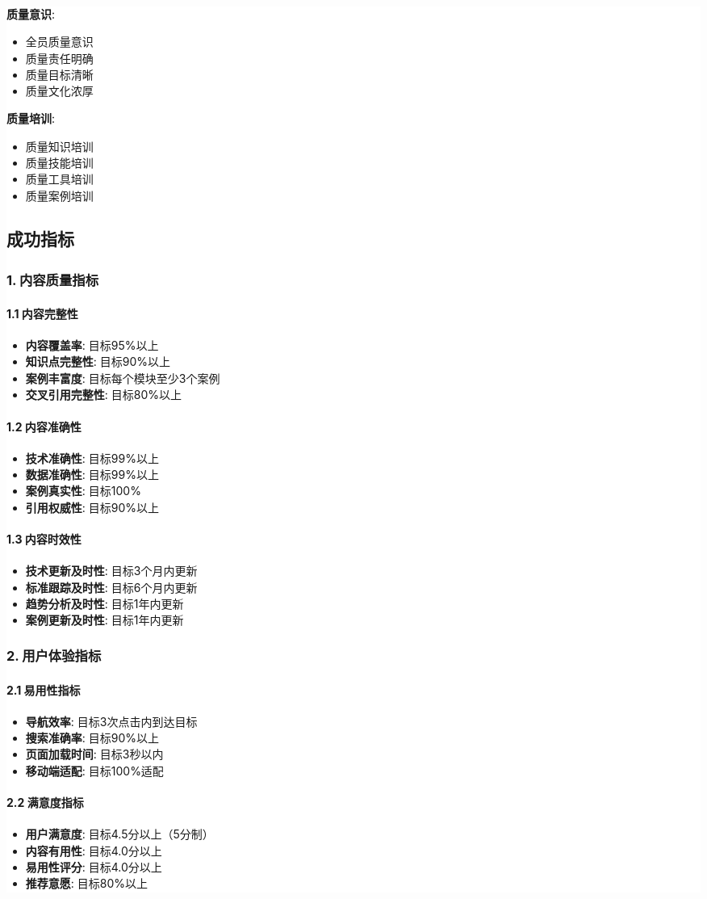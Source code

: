 **质量意识**:

- 全员质量意识
- 质量责任明确
- 质量目标清晰
- 质量文化浓厚

**质量培训**:

- 质量知识培训
- 质量技能培训
- 质量工具培训
- 质量案例培训

## 成功指标

### 1. 内容质量指标

#### 1.1 内容完整性

- **内容覆盖率**: 目标95%以上
- **知识点完整性**: 目标90%以上
- **案例丰富度**: 目标每个模块至少3个案例
- **交叉引用完整性**: 目标80%以上

#### 1.2 内容准确性

- **技术准确性**: 目标99%以上
- **数据准确性**: 目标99%以上
- **案例真实性**: 目标100%
- **引用权威性**: 目标90%以上

#### 1.3 内容时效性

- **技术更新及时性**: 目标3个月内更新
- **标准跟踪及时性**: 目标6个月内更新
- **趋势分析及时性**: 目标1年内更新
- **案例更新及时性**: 目标1年内更新

### 2. 用户体验指标

#### 2.1 易用性指标

- **导航效率**: 目标3次点击内到达目标
- **搜索准确率**: 目标90%以上
- **页面加载时间**: 目标3秒以内
- **移动端适配**: 目标100%适配

#### 2.2 满意度指标

- **用户满意度**: 目标4.5分以上（5分制）
- **内容有用性**: 目标4.0分以上
- **易用性评分**: 目标4.0分以上
- **推荐意愿**: 目标80%以上
